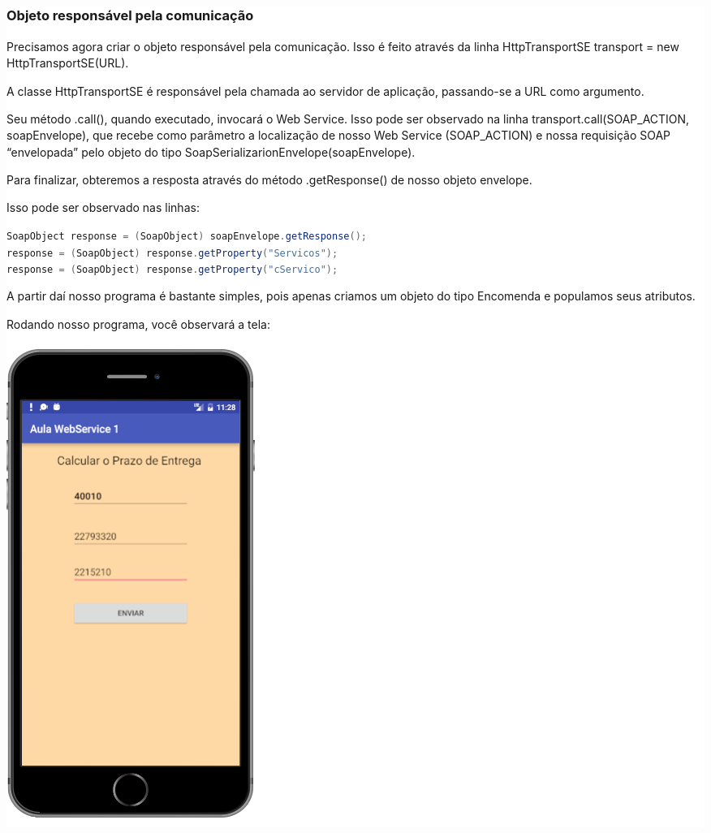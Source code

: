 ### Objeto responsável pela comunicação

Precisamos agora criar o objeto responsável pela comunicação. Isso é feito através da linha HttpTransportSE transport = new HttpTransportSE(URL).

A classe HttpTransportSE é responsável pela chamada ao servidor de aplicação, passando-se a URL como argumento.

Seu método .call(), quando executado, invocará o Web Service. Isso pode ser observado na linha transport.call(SOAP_ACTION, soapEnvelope), que recebe como parâmetro a localização de nosso Web Service (SOAP_ACTION) e nossa requisição SOAP “envelopada” pelo objeto do tipo SoapSerializarionEnvelope(soapEnvelope).

Para finalizar, obteremos a resposta através do método .getResponse() de nosso objeto envelope.

Isso pode ser observado nas linhas:

```java
SoapObject response = (SoapObject) soapEnvelope.getResponse();
response = (SoapObject) response.getProperty("Servicos");
response = (SoapObject) response.getProperty("cServico");

```

A partir daí nosso programa é bastante simples, pois apenas criamos um objeto do tipo Encomenda e populamos seus atributos.

Rodando nosso programa, você observará a tela:

![Tela Aplicativo](../../media/programacao-dispositivos-moveis/tela-programa.png)
